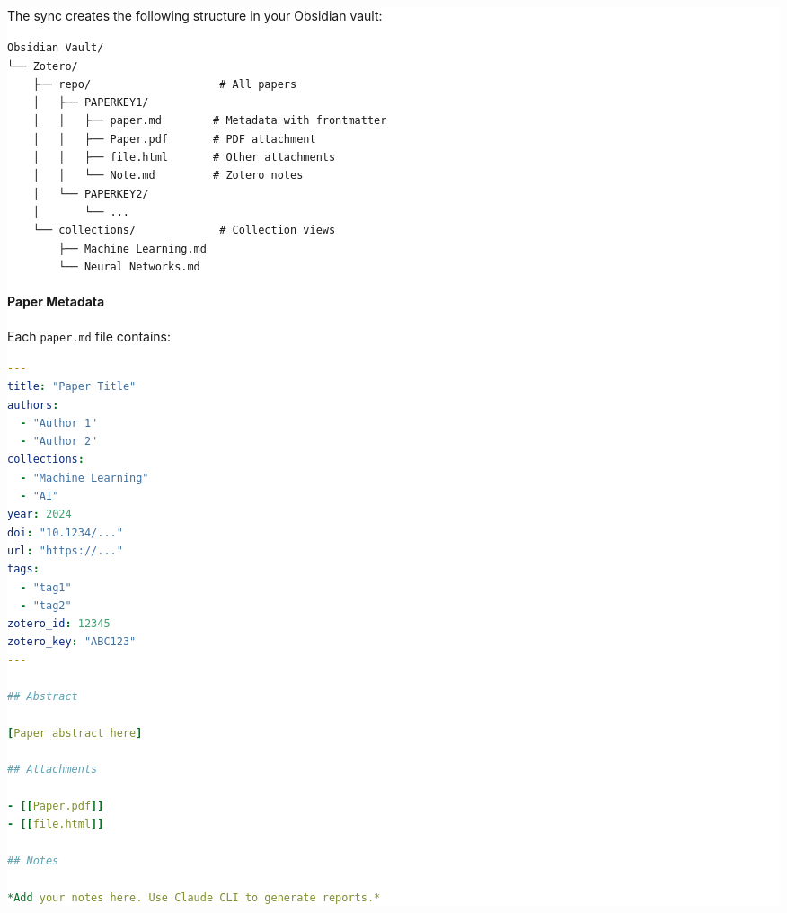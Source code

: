 The sync creates the following structure in your Obsidian vault:

```
Obsidian Vault/
└── Zotero/
    ├── repo/                    # All papers
    │   ├── PAPERKEY1/
    │   │   ├── paper.md        # Metadata with frontmatter
    │   │   ├── Paper.pdf       # PDF attachment
    │   │   ├── file.html       # Other attachments
    │   │   └── Note.md         # Zotero notes
    │   └── PAPERKEY2/
    │       └── ...
    └── collections/             # Collection views
        ├── Machine Learning.md
        └── Neural Networks.md
```

#### Paper Metadata

Each `paper.md` file contains:

```yaml
---
title: "Paper Title"
authors:
  - "Author 1"
  - "Author 2"
collections:
  - "Machine Learning"
  - "AI"
year: 2024
doi: "10.1234/..."
url: "https://..."
tags:
  - "tag1"
  - "tag2"
zotero_id: 12345
zotero_key: "ABC123"
---

## Abstract

[Paper abstract here]

## Attachments

- [[Paper.pdf]]
- [[file.html]]

## Notes

*Add your notes here. Use Claude CLI to generate reports.*
```
